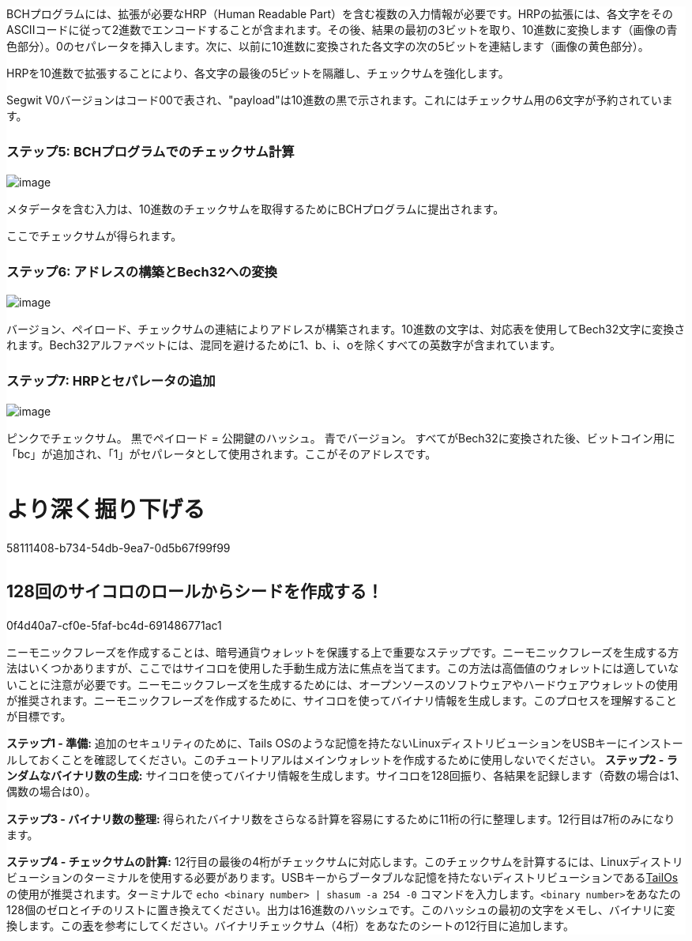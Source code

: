 BCHプログラムには、拡張が必要なHRP（Human Readable Part）を含む複数の入力情報が必要です。HRPの拡張には、各文字をそのASCIIコードに従って2進数でエンコードすることが含まれます。その後、結果の最初の3ビットを取り、10進数に変換します（画像の青色部分）。0のセパレータを挿入します。次に、以前に10進数に変換された各文字の次の5ビットを連結します（画像の黄色部分）。

HRPを10進数で拡張することにより、各文字の最後の5ビットを隔離し、チェックサムを強化します。

Segwit V0バージョンはコード00で表され、"payload"は10進数の黒で示されます。これにはチェックサム用の6文字が予約されています。

### ステップ5: BCHプログラムでのチェックサム計算

![image](assets/image/section5/6.webp)

メタデータを含む入力は、10進数のチェックサムを取得するためにBCHプログラムに提出されます。

ここでチェックサムが得られます。

### ステップ6: アドレスの構築とBech32への変換

![image](assets/image/section5/7.webp)

バージョン、ペイロード、チェックサムの連結によりアドレスが構築されます。10進数の文字は、対応表を使用してBech32文字に変換されます。Bech32アルファベットには、混同を避けるために1、b、i、oを除くすべての英数字が含まれています。

### ステップ7: HRPとセパレータの追加

![image](assets/image/section5/8.webp)

ピンクでチェックサム。
黒でペイロード = 公開鍵のハッシュ。
青でバージョン。
すべてがBech32に変換された後、ビットコイン用に「bc」が追加され、「1」がセパレータとして使用されます。ここがそのアドレスです。
# より深く掘り下げる
<partId>58111408-b734-54db-9ea7-0d5b67f99f99</partId>

## 128回のサイコロのロールからシードを作成する！
<chapterId>0f4d40a7-cf0e-5faf-bc4d-691486771ac1</chapterId>

ニーモニックフレーズを作成することは、暗号通貨ウォレットを保護する上で重要なステップです。ニーモニックフレーズを生成する方法はいくつかありますが、ここではサイコロを使用した手動生成方法に焦点を当てます。この方法は高価値のウォレットには適していないことに注意が必要です。ニーモニックフレーズを生成するためには、オープンソースのソフトウェアやハードウェアウォレットの使用が推奨されます。ニーモニックフレーズを作成するために、サイコロを使ってバイナリ情報を生成します。このプロセスを理解することが目標です。

**ステップ1 - 準備:**
追加のセキュリティのために、Tails OSのような記憶を持たないLinuxディストリビューションをUSBキーにインストールしておくことを確認してください。このチュートリアルはメインウォレットを作成するために使用しないでください。
**ステップ2 - ランダムなバイナリ数の生成:**
サイコロを使ってバイナリ情報を生成します。サイコロを128回振り、各結果を記録します（奇数の場合は1、偶数の場合は0）。

**ステップ3 - バイナリ数の整理:**
得られたバイナリ数をさらなる計算を容易にするために11桁の行に整理します。12行目は7桁のみになります。

**ステップ4 - チェックサムの計算:**
12行目の最後の4桁がチェックサムに対応します。このチェックサムを計算するには、Linuxディストリビューションのターミナルを使用する必要があります。USBキーからブータブルな記憶を持たないディストリビューションである[TailOs](https://tails.boum.org/index.fr.html)の使用が推奨されます。ターミナルで `echo <binary number> | shasum -a 254 -0` コマンドを入力します。`<binary number>`をあなたの128個のゼロとイチのリストに置き換えてください。出力は16進数のハッシュです。このハッシュの最初の文字をメモし、バイナリに変換します。この[表](https://www.educative.io/answers/decimal-binary-and-hex-conversion-table)を参考にしてください。バイナリチェックサム（4桁）をあなたのシートの12行目に追加します。

